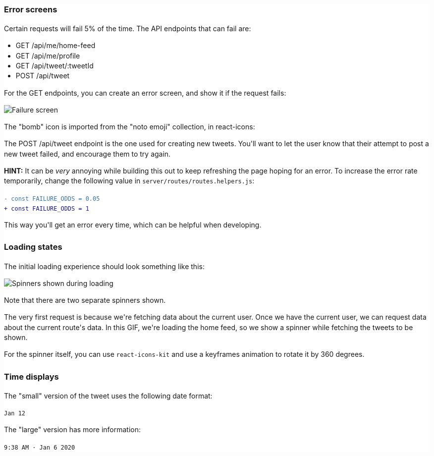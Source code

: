 ### Error screens

Certain requests will fail 5% of the time. The API endpoints that can fail are:

- GET /api/me/home-feed
- GET /api/me/profile
- GET /api/tweet/:tweetId
- POST /api/tweet

For the GET endpoints, you can create an error screen, and show it if the request fails:

![Failure screen](./assets/screenshots/failure.png)

The "bomb" icon is imported from the "noto emoji" collection, in react-icons:

The POST /api/tweet endpoint is the one used for creating new tweets. You'll want to let the user know that their attempt to post a new tweet failed, and encourage them to try again.

**HINT:** It can be _very_ annoying while building this out to keep refreshing the page hoping for an error. To increase the error rate temporarily, change the following value in `server/routes/routes.helpers.js`:

```diff
- const FAILURE_ODDS = 0.05
+ const FAILURE_ODDS = 1
```

This way you'll get an error every time, which can be helpful when developing.

### Loading states

The initial loading experience should look something like this:

![Spinners shown during loading](./assets/screenshots/loading-states.gif)

Note that there are two separate spinners shown.

The very first request is because we're fetching data about the current user. Once we have the current user, we can request data about the current route's data. In this GIF, we're loading the home feed, so we show a spinner while fetching the tweets to be shown.

For the spinner itself, you can use `react-icons-kit` and use a keyframes animation to rotate it by 360 degrees.

### Time displays

The "small" version of the tweet uses the following date format:

```
Jan 12
```

The "large" version has more information:

```
9:38 AM · Jan 6 2020
```

